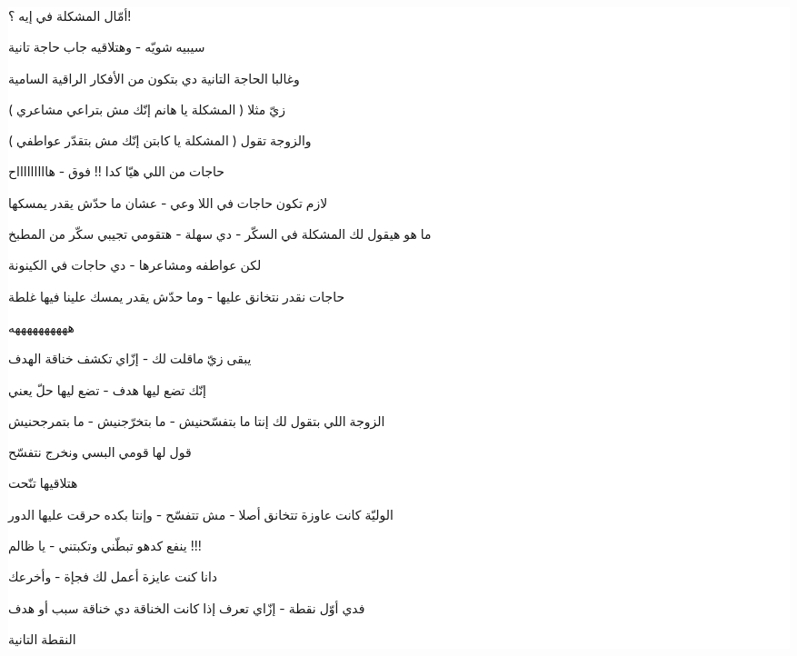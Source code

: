 أمّال المشكلة في إيه ؟!

سيبيه شويّه - وهتلاقيه جاب حاجة تانية




وغالبا الحاجة التانية دي بتكون من الأفكار الراقية
السامية

زيّ مثلا ( المشكلة يا هانم إنّك مش بتراعي مشاعري )

والزوجة تقول ( المشكلة يا كابتن إنّك مش بتقدّر
عواطفي )




حاجات من اللي هيّا كدا !! فوق - هاااااااااح

لازم تكون حاجات في اللا وعي - عشان ما حدّش يقدر
يمسكها




ما هو هيقول لك المشكلة في السكّر - دي سهلة - هتقومي تجيبي
سكّر من المطبخ

لكن عواطفه ومشاعرها - دي حاجات في الكينونة

حاجات نقدر نتخانق عليها - وما حدّش يقدر يمسك علينا فيها
غلطة

ههههههههههه




يبقى زيّ ماقلت لك - إزّاي تكشف خناقة الهدف

إنّك تضع ليها هدف - تضع ليها حلّ يعني

الزوجة اللي بتقول لك إنتا ما بتفسّحنيش - ما بتخرّجنيش - ما
بتمرجحنيش

قول لها قومي البسي ونخرج نتفسّح

هتلاقيها تنّحت




الوليّة كانت عاوزة تتخانق أصلا - مش تتفسّح - وإنتا بكده
حرقت عليها الدور

ينفع كدهو تبطّني وتكبتني - يا ظالم !!!

دانا كنت عايزة أعمل لك فجإة - وأخرعك




فدي أوّل نقطة - إزّاي تعرف إذا كانت الخناقة دي خناقة سبب
أو هدف




النقطة التانية
